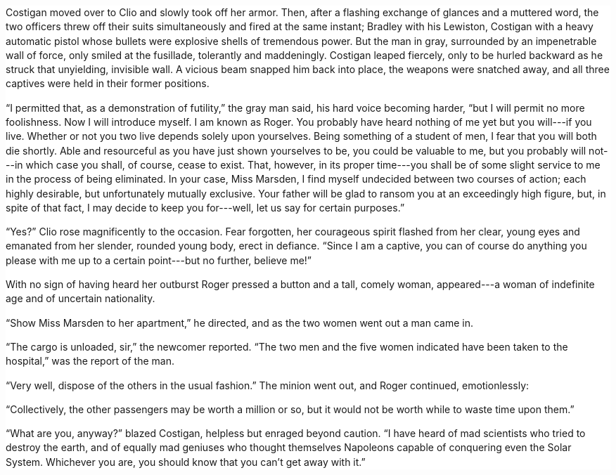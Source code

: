 Costigan moved over to Clio and slowly took off her armor. Then, after a
flashing exchange of glances and a muttered word, the two officers threw
off their suits simultaneously and fired at the same instant; Bradley
with his Lewiston, Costigan with a heavy automatic pistol whose bullets
were explosive shells of tremendous power. But the man in gray,
surrounded by an impenetrable wall of force, only smiled at the
fusillade, tolerantly and maddeningly. Costigan leaped fiercely, only to
be hurled backward as he struck that unyielding, invisible wall. A
vicious beam snapped him back into place, the weapons were snatched
away, and all three captives were held in their former positions.

“I permitted that, as a demonstration of futility,” the gray man said,
his hard voice becoming harder, “but I will permit no more foolishness.
Now I will introduce myself. I am known as Roger. You probably have
heard nothing of me yet but you will---if you live. Whether or not you
two live depends solely upon yourselves. Being something of a student of
men, I fear that you will both die shortly. Able and resourceful as you
have just shown yourselves to be, you could be valuable to me, but you
probably will not---in which case you shall, of course, cease to exist.
That, however, in its proper time---you shall be of some slight service
to me in the process of being eliminated. In your case, Miss Marsden, I
find myself undecided between two courses of action; each highly
desirable, but unfortunately mutually exclusive. Your father will be
glad to ransom you at an exceedingly high figure, but, in spite of that
fact, I may decide to keep you for---well, let us say for certain
purposes.”

“Yes?” Clio rose magnificently to the occasion. Fear forgotten, her
courageous spirit flashed from her clear, young eyes and emanated from
her slender, rounded young body, erect in defiance. “Since I am a
captive, you can of course do anything you please with me up to a
certain point---but no further, believe me!”

With no sign of having heard her outburst Roger pressed a button and a
tall, comely woman, appeared---a woman of indefinite age and of uncertain
nationality.

“Show Miss Marsden to her apartment,” he directed, and as the two women
went out a man came in.

“The cargo is unloaded, sir,” the newcomer reported. “The two men and
the five women indicated have been taken to the hospital,” was the
report of the man.

“Very well, dispose of the others in the usual fashion.” The minion went
out, and Roger continued, emotionlessly:

“Collectively, the other passengers may be worth a million or so, but it
would not be worth while to waste time upon them.”

“What are you, anyway?” blazed Costigan, helpless but enraged beyond
caution. “I have heard of mad scientists who tried to destroy the earth,
and of equally mad geniuses who thought themselves Napoleons capable of
conquering even the Solar System. Whichever you are, you should know
that you can’t get away with it.”
